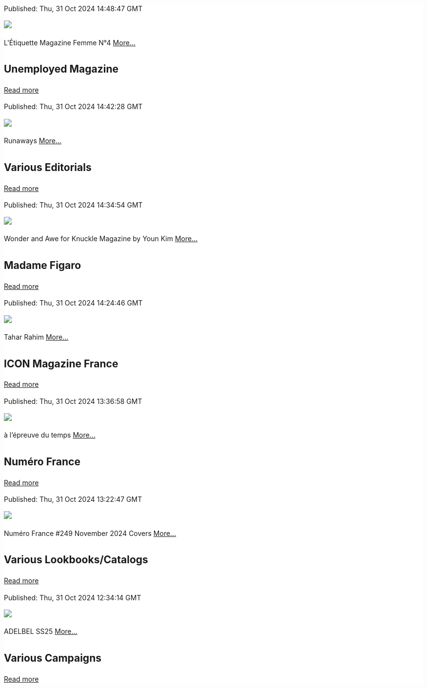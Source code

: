 Published: Thu, 31 Oct 2024 14:48:47 GMT

<p><img src="https://i.mdel.net/i/db/2024/10/2373507/2373507-800w.jpg" /></p>L'Étiquette Magazine Femme N°4 <a href="https://models.com/work/letiquette-magazine-ltiquette-magazine-femme-n4" title="L'Étiquette Magazine Femme N°4">More...</a>

## Unemployed Magazine
[Read more](https://models.com/work/unemployed-magazine-runaways)

Published: Thu, 31 Oct 2024 14:42:28 GMT

<p><img src="https://i.mdel.net/i/db/2024/10/2373493/2373493-800w.jpg" /></p>Runaways <a href="https://models.com/work/unemployed-magazine-runaways" title="Runaways">More...</a>

## Various Editorials
[Read more](https://models.com/work/various-editorials-wonder-and-awe-for-knuckle-magazine-by-youn-kim)

Published: Thu, 31 Oct 2024 14:34:54 GMT

<p><img src="https://i.mdel.net/i/db/2024/10/2373485/2373485-800w.jpg" /></p>Wonder and Awe for Knuckle Magazine by Youn Kim <a href="https://models.com/work/various-editorials-wonder-and-awe-for-knuckle-magazine-by-youn-kim" title="Wonder and Awe for Knuckle Magazine by Youn Kim">More...</a>

## Madame Figaro
[Read more](https://models.com/work/madame-figaro-tahar-rahim-2)

Published: Thu, 31 Oct 2024 14:24:46 GMT

<p><img src="https://i.mdel.net/i/db/2024/10/2373468/2373468-800w.jpg" /></p>Tahar Rahim <a href="https://models.com/work/madame-figaro-tahar-rahim-2" title="Tahar Rahim">More...</a>

## ICON Magazine France
[Read more](https://models.com/work/icon-magazine-france--lpreuve-du-temps)

Published: Thu, 31 Oct 2024 13:36:58 GMT

<p><img src="https://i.mdel.net/i/db/2024/10/2373402/2373402-800w.jpg" /></p>à l’épreuve du temps <a href="https://models.com/work/icon-magazine-france--lpreuve-du-temps" title="à l’épreuve du temps">More...</a>

## Numéro France
[Read more](https://models.com/work/numro-france-numro-france-249-november-2024-covers)

Published: Thu, 31 Oct 2024 13:22:47 GMT

<p><img src="https://i.mdel.net/i/db/2024/10/2373379/2373379-800w.jpg" /></p>Numéro France #249 November 2024 Covers <a href="https://models.com/work/numro-france-numro-france-249-november-2024-covers" title="Numéro France #249 November 2024 Covers">More...</a>

## Various Lookbooks/Catalogs
[Read more](https://models.com/work/various-lookbookscatalogs-adelbel-ss25)

Published: Thu, 31 Oct 2024 12:34:14 GMT

<p><img src="https://i.mdel.net/i/db/2024/10/2373354/2373354-800w.jpg" /></p>ADELBEL SS25 <a href="https://models.com/work/various-lookbookscatalogs-adelbel-ss25" title="ADELBEL SS25">More...</a>

## Various Campaigns
[Read more](https://models.com/work/various-campaigns-barena-venezia)
